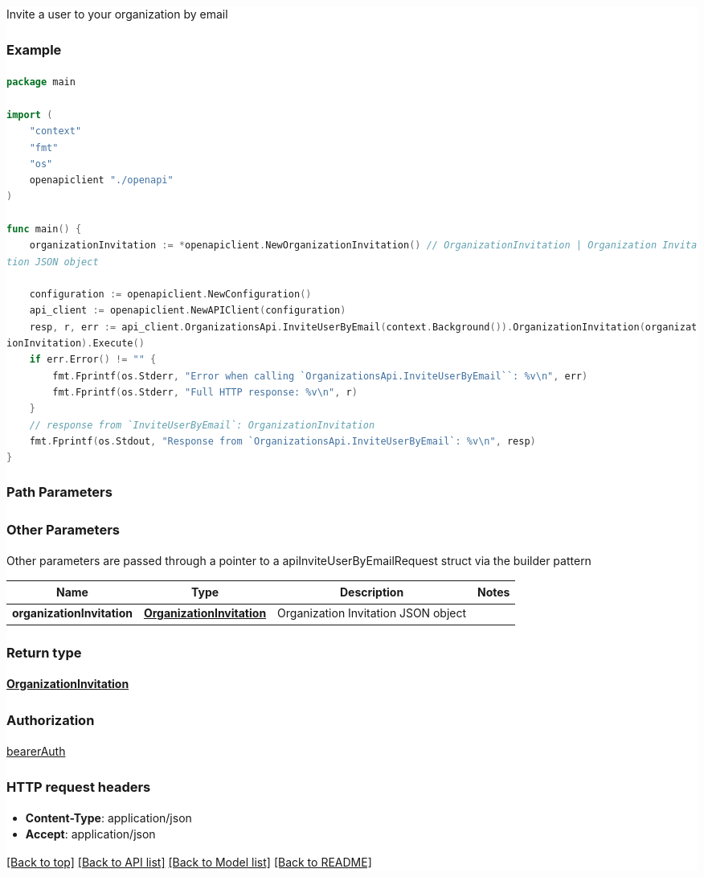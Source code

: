Invite a user to your organization by email

### Example

```go
package main

import (
    "context"
    "fmt"
    "os"
    openapiclient "./openapi"
)

func main() {
    organizationInvitation := *openapiclient.NewOrganizationInvitation() // OrganizationInvitation | Organization Invitation JSON object

    configuration := openapiclient.NewConfiguration()
    api_client := openapiclient.NewAPIClient(configuration)
    resp, r, err := api_client.OrganizationsApi.InviteUserByEmail(context.Background()).OrganizationInvitation(organizationInvitation).Execute()
    if err.Error() != "" {
        fmt.Fprintf(os.Stderr, "Error when calling `OrganizationsApi.InviteUserByEmail``: %v\n", err)
        fmt.Fprintf(os.Stderr, "Full HTTP response: %v\n", r)
    }
    // response from `InviteUserByEmail`: OrganizationInvitation
    fmt.Fprintf(os.Stdout, "Response from `OrganizationsApi.InviteUserByEmail`: %v\n", resp)
}
```

### Path Parameters



### Other Parameters

Other parameters are passed through a pointer to a apiInviteUserByEmailRequest struct via the builder pattern


Name | Type | Description  | Notes
------------- | ------------- | ------------- | -------------
 **organizationInvitation** | [**OrganizationInvitation**](OrganizationInvitation.md) | Organization Invitation JSON object | 

### Return type

[**OrganizationInvitation**](OrganizationInvitation.md)

### Authorization

[bearerAuth](../README.md#bearerAuth)

### HTTP request headers

- **Content-Type**: application/json
- **Accept**: application/json

[[Back to top]](#) [[Back to API list]](../README.md#documentation-for-api-endpoints)
[[Back to Model list]](../README.md#documentation-for-models)
[[Back to README]](../README.md)


